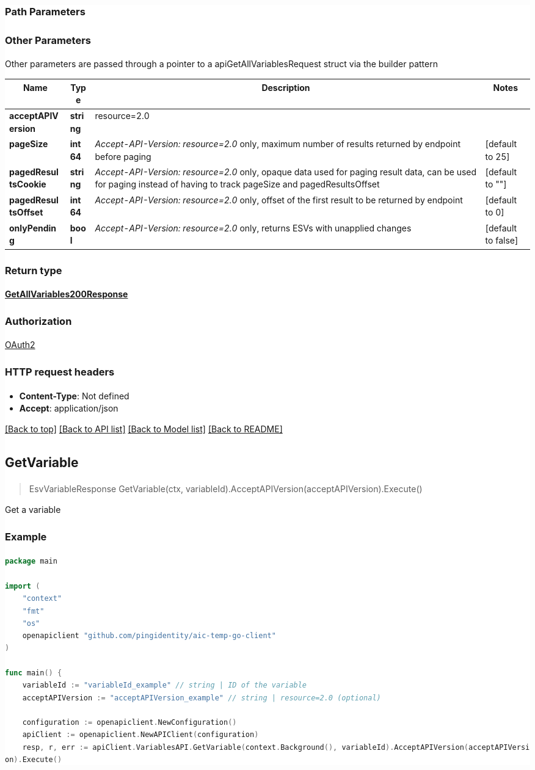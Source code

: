 ### Path Parameters



### Other Parameters

Other parameters are passed through a pointer to a apiGetAllVariablesRequest struct via the builder pattern


Name | Type | Description  | Notes
------------- | ------------- | ------------- | -------------
 **acceptAPIVersion** | **string** | resource&#x3D;2.0 | 
 **pageSize** | **int64** | _Accept-API-Version: resource&#x3D;2.0_ only, maximum number of results returned by endpoint before paging | [default to 25]
 **pagedResultsCookie** | **string** | _Accept-API-Version: resource&#x3D;2.0_ only, opaque data used for paging result data, can be used for paging instead of having to track pageSize and pagedResultsOffset | [default to &quot;&quot;]
 **pagedResultsOffset** | **int64** | _Accept-API-Version: resource&#x3D;2.0_ only, offset of the first result to be returned by endpoint | [default to 0]
 **onlyPending** | **bool** | _Accept-API-Version: resource&#x3D;2.0_ only, returns ESVs with unapplied changes | [default to false]

### Return type

[**GetAllVariables200Response**](GetAllVariables200Response.md)

### Authorization

[OAuth2](../README.md#OAuth2)

### HTTP request headers

- **Content-Type**: Not defined
- **Accept**: application/json

[[Back to top]](#) [[Back to API list]](../README.md#documentation-for-api-endpoints)
[[Back to Model list]](../README.md#documentation-for-models)
[[Back to README]](../README.md)


## GetVariable

> EsvVariableResponse GetVariable(ctx, variableId).AcceptAPIVersion(acceptAPIVersion).Execute()

Get a variable

### Example

```go
package main

import (
    "context"
    "fmt"
    "os"
    openapiclient "github.com/pingidentity/aic-temp-go-client"
)

func main() {
    variableId := "variableId_example" // string | ID of the variable
    acceptAPIVersion := "acceptAPIVersion_example" // string | resource=2.0 (optional)

    configuration := openapiclient.NewConfiguration()
    apiClient := openapiclient.NewAPIClient(configuration)
    resp, r, err := apiClient.VariablesAPI.GetVariable(context.Background(), variableId).AcceptAPIVersion(acceptAPIVersion).Execute()
```
